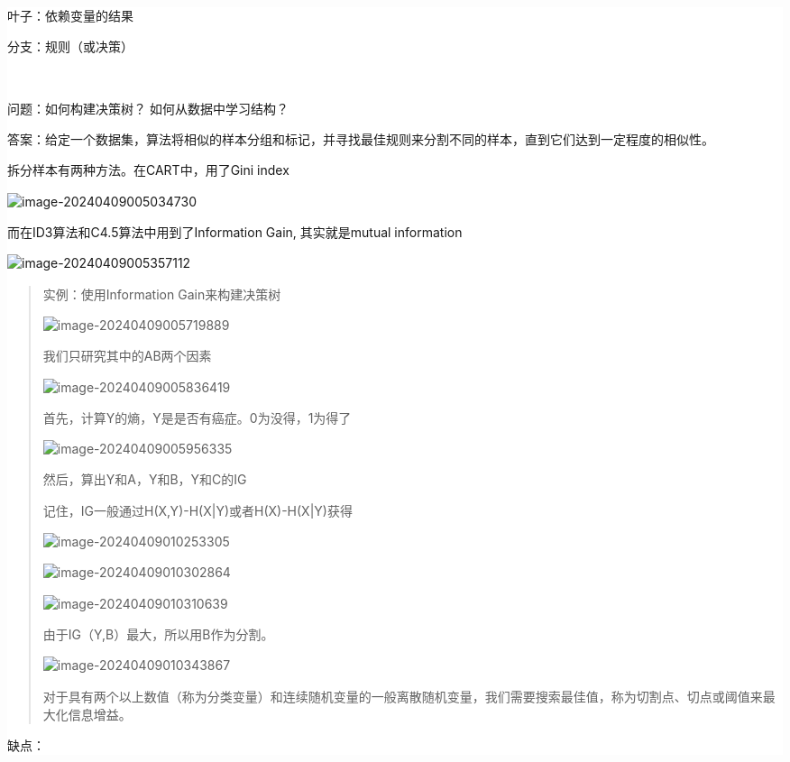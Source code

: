 叶子：依赖变量的结果

分支：规则（或决策）

<figure><img src="https://cdn.jsdelivr.net/gh/indexss/imagehost@main/img/image-20240409003724039.png" alt="" width="375"><figcaption></figcaption></figure>

问题：如何构建决策树？ 如何从数据中学习结构？

答案：给定一个数据集，算法将相似的样本分组和标记，并寻找最佳规则来分割不同的样本，直到它们达到一定程度的相似性。

拆分样本有两种方法。在CART中，用了Gini index

![image-20240409005034730](https://cdn.jsdelivr.net/gh/indexss/imagehost@main/img/image-20240409005034730.png)

而在ID3算法和C4.5算法中用到了Information Gain, 其实就是mutual information

![image-20240409005357112](https://cdn.jsdelivr.net/gh/indexss/imagehost@main/img/image-20240409005357112.png)

> 实例：使用Information Gain来构建决策树
>
> ![image-20240409005719889](file:///Users/linlishi/Library/Application%20Support/typora-user-images/image-20240409005719889.png?lastModify=1714230909)
>
> 我们只研究其中的AB两个因素
>
> ![image-20240409005836419](https://cdn.jsdelivr.net/gh/indexss/imagehost@main/img/image-20240409005836419.png)
>
> 首先，计算Y的熵，Y是是否有癌症。0为没得，1为得了
>
> ![image-20240409005956335](https://cdn.jsdelivr.net/gh/indexss/imagehost@main/img/image-20240409005956335.png)
>
> 然后，算出Y和A，Y和B，Y和C的IG
>
> 记住，IG一般通过H(X,Y)-H(X|Y)或者H(X)-H(X|Y)获得
>
> ![image-20240409010253305](https://cdn.jsdelivr.net/gh/indexss/imagehost@main/img/image-20240409010253305.png)
>
> ![image-20240409010302864](https://cdn.jsdelivr.net/gh/indexss/imagehost@main/img/image-20240409010302864.png)
>
> ![image-20240409010310639](https://cdn.jsdelivr.net/gh/indexss/imagehost@main/img/image-20240409010310639.png)
>
> 由于IG（Y,B）最大，所以用B作为分割。
>
> ![image-20240409010343867](https://cdn.jsdelivr.net/gh/indexss/imagehost@main/img/image-20240409010343867.png)
>
> 对于具有两个以上数值（称为分类变量）和连续随机变量的一般离散随机变量，我们需要搜索最佳值，称为切割点、切点或阈值来最大化信息增益。

缺点：
